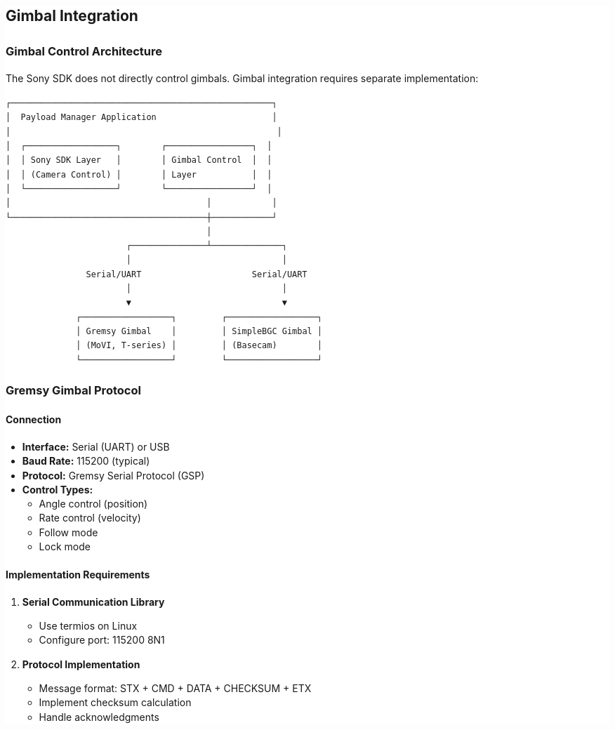 
## Gimbal Integration

### Gimbal Control Architecture

The Sony SDK does not directly control gimbals. Gimbal integration requires separate implementation:

```
┌────────────────────────────────────────────────────┐
│  Payload Manager Application                       │
│                                                     │
│  ┌──────────────────┐        ┌─────────────────┐  │
│  │ Sony SDK Layer   │        │ Gimbal Control  │  │
│  │ (Camera Control) │        │ Layer           │  │
│  └──────────────────┘        └─────────────────┘  │
│                                       │            │
└───────────────────────────────────────┼────────────┘
                                        │
                        ┌───────────────┴──────────────┐
                        │                              │
                Serial/UART                      Serial/UART
                        │                              │
                        ▼                              ▼
              ┌──────────────────┐         ┌──────────────────┐
              │ Gremsy Gimbal    │         │ SimpleBGC Gimbal │
              │ (MoVI, T-series) │         │ (Basecam)        │
              └──────────────────┘         └──────────────────┘
```

### Gremsy Gimbal Protocol

#### Connection
- **Interface:** Serial (UART) or USB
- **Baud Rate:** 115200 (typical)
- **Protocol:** Gremsy Serial Protocol (GSP)
- **Control Types:**
  - Angle control (position)
  - Rate control (velocity)
  - Follow mode
  - Lock mode

#### Implementation Requirements
1. **Serial Communication Library**
   - Use termios on Linux
   - Configure port: 115200 8N1
   
2. **Protocol Implementation**
   - Message format: STX + CMD + DATA + CHECKSUM + ETX
   - Implement checksum calculation
   - Handle acknowledgments
